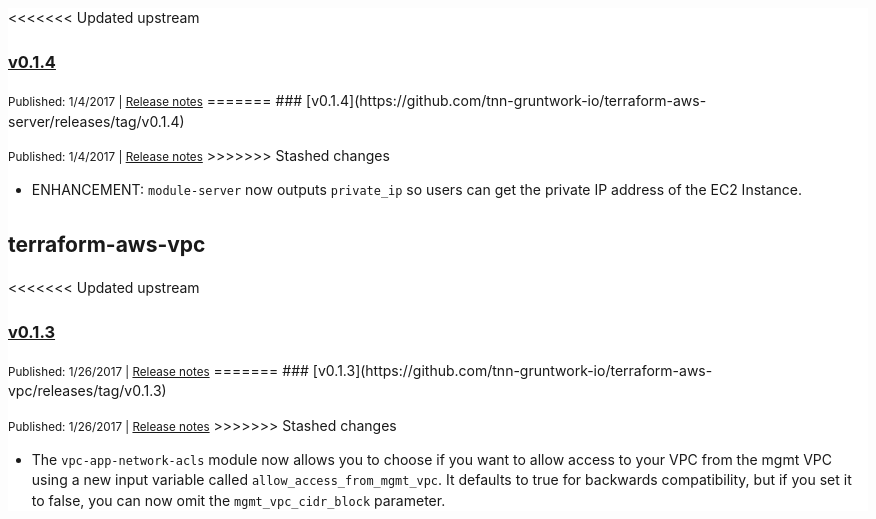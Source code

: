 <<<<<<< Updated upstream
### [v0.1.4](https://github.com/tnn-gruntwork-io/terraform-aws-server/releases/tag/v0.1.4)

<p style={{marginTop: "-20px", marginBottom: "10px"}}>
  <small>Published: 1/4/2017 | <a href="https://github.com/tnn-gruntwork-io/terraform-aws-server/releases/tag/v0.1.4">Release notes</a></small>
=======
### [v0.1.4](https://github.com/tnn-gruntwork-io/terraform-aws-server/releases/tag/v0.1.4)

<p style={{marginTop: "-20px", marginBottom: "10px"}}>
  <small>Published: 1/4/2017 | <a href="https://github.com/tnn-gruntwork-io/terraform-aws-server/releases/tag/v0.1.4">Release notes</a></small>
>>>>>>> Stashed changes
</p>

<div style={{"overflow":"hidden","textOverflow":"ellipsis","display":"-webkit-box","WebkitLineClamp":10,"lineClamp":10,"WebkitBoxOrient":"vertical"}}>

  - ENHANCEMENT: `module-server` now outputs `private_ip` so users can get the private IP address of the EC2 Instance.


</div>



## terraform-aws-vpc


<<<<<<< Updated upstream
### [v0.1.3](https://github.com/tnn-gruntwork-io/terraform-aws-vpc/releases/tag/v0.1.3)

<p style={{marginTop: "-20px", marginBottom: "10px"}}>
  <small>Published: 1/26/2017 | <a href="https://github.com/tnn-gruntwork-io/terraform-aws-vpc/releases/tag/v0.1.3">Release notes</a></small>
=======
### [v0.1.3](https://github.com/tnn-gruntwork-io/terraform-aws-vpc/releases/tag/v0.1.3)

<p style={{marginTop: "-20px", marginBottom: "10px"}}>
  <small>Published: 1/26/2017 | <a href="https://github.com/tnn-gruntwork-io/terraform-aws-vpc/releases/tag/v0.1.3">Release notes</a></small>
>>>>>>> Stashed changes
</p>

<div style={{"overflow":"hidden","textOverflow":"ellipsis","display":"-webkit-box","WebkitLineClamp":10,"lineClamp":10,"WebkitBoxOrient":"vertical"}}>

  - The `vpc-app-network-acls` module now allows you to choose if you want to allow access to your VPC from the mgmt VPC using a new input variable called `allow_access_from_mgmt_vpc`. It defaults to true for backwards compatibility, but if you set it to false, you can now omit the `mgmt_vpc_cidr_block` parameter.


</div>





